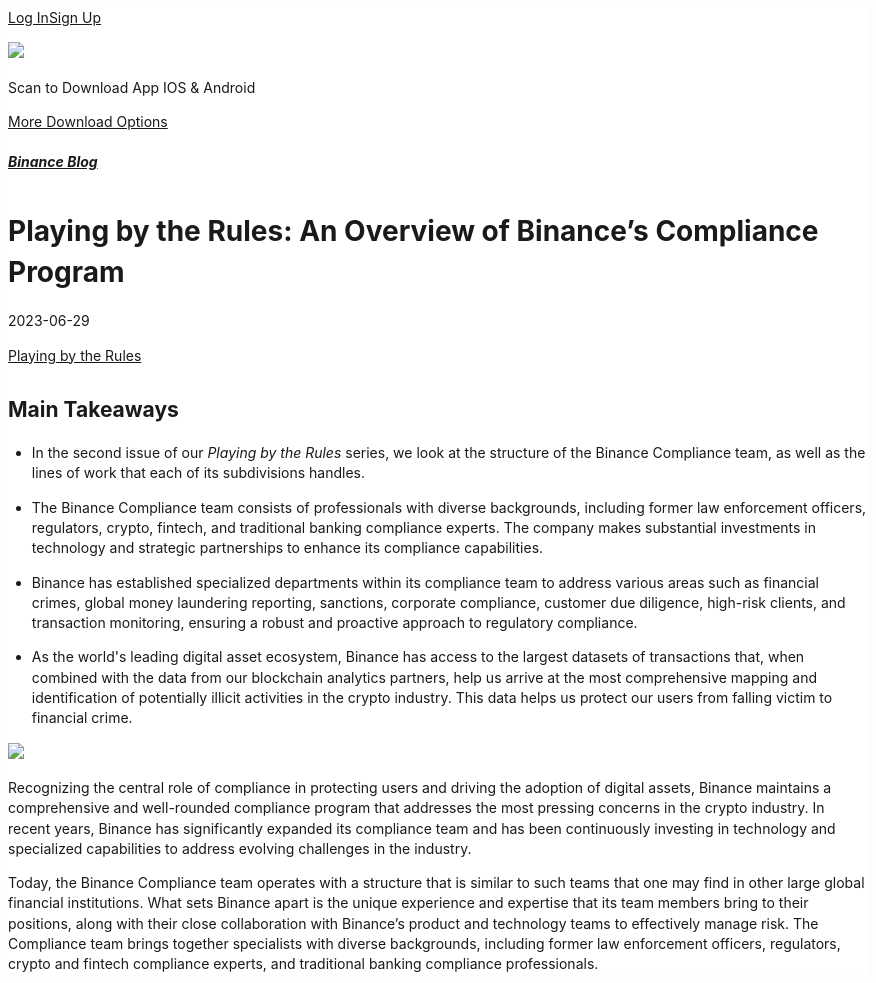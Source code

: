 [Log
In](https://accounts.binance.com/en/login?loginChannel=blog&return_to=aHR0cHM6Ly93d3cuYmluYW5jZS5jb20vZW4vYmxvZy9jb21wbGlhbmNlL3BsYXlpbmctYnktdGhlLXJ1bGVzLWFuLW92ZXJ2aWV3LW9mLWJpbmFuY2VzLWNvbXBsaWFuY2UtcHJvZ3JhbS03Nzg3NTk5MjY5MzU1OTQ3MTQzP2xhbmc9ZW4%3D)[Sign
Up](https://accounts.binance.com/en/register?registerChannel=blog&return_to=aHR0cHM6Ly93d3cuYmluYW5jZS5jb20vZW4vYmxvZy9jb21wbGlhbmNlL3BsYXlpbmctYnktdGhlLXJ1bGVzLWFuLW92ZXJ2aWV3LW9mLWJpbmFuY2VzLWNvbXBsaWFuY2UtcHJvZ3JhbS03Nzg3NTk5MjY5MzU1OTQ3MTQzP2xhbmc9ZW4%3D)

![](https://bin.bnbstatic.com/static/images/common/logo.png)

Scan to Download App IOS & Android

[More Download
Options](https://www.binance.com/en/download?utm_source=&utm_campaign=)

##### [Binance Blog](/blog)

# Playing by the Rules: An Overview of Binance’s Compliance Program

2023-06-29

[Playing by the Rules](/blog/tag/playing-by-the-rules-45)

## Main Takeaways

  * In the second issue of our _Playing by the Rules_ series, we look at the structure of the Binance Compliance team, as well as the lines of work that each of its subdivisions handles.

  * The Binance Compliance team consists of professionals with diverse backgrounds, including former law enforcement officers, regulators, crypto, fintech, and traditional banking compliance experts. The company makes substantial investments in technology and strategic partnerships to enhance its compliance capabilities.

  * Binance has established specialized departments within its compliance team to address various areas such as financial crimes, global money laundering reporting, sanctions, corporate compliance, customer due diligence, high-risk clients, and transaction monitoring, ensuring a robust and proactive approach to regulatory compliance.

  * As the world's leading digital asset ecosystem, Binance has access to the largest datasets of transactions that, when combined with the data from our blockchain analytics partners, help us arrive at the most comprehensive mapping and identification of potentially illicit activities in the crypto industry. This data helps us protect our users from falling victim to financial crime.

![](https://public.bnbstatic.com/image/cms/blog/20230629/bb7f7a2b-be85-4b26-988d-634a8d4ba507)

Recognizing the central role of compliance in protecting users and driving the
adoption of digital assets, Binance maintains a comprehensive and well-rounded
compliance program that addresses the most pressing concerns in the crypto
industry. In recent years, Binance has significantly expanded its compliance
team and has been continuously investing in technology and specialized
capabilities to address evolving challenges in the industry.

Today, the Binance Compliance team operates with a structure that is similar
to such teams that one may find in other large global financial institutions.
What sets Binance apart is the unique experience and expertise that its team
members bring to their positions, along with their close collaboration with
Binance’s product and technology teams to effectively manage risk. The
Compliance team brings together specialists with diverse backgrounds,
including former law enforcement officers, regulators, crypto and fintech
compliance experts, and traditional banking compliance professionals.
